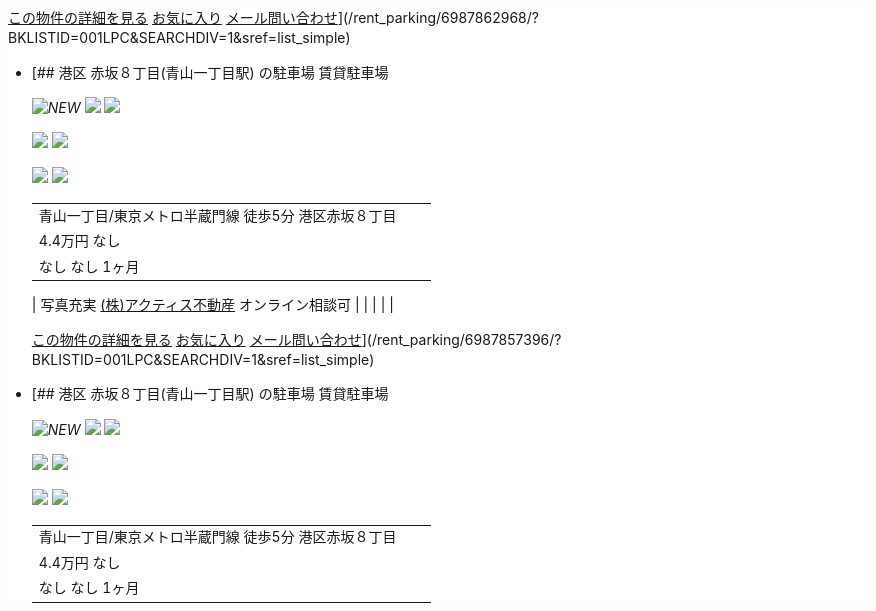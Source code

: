   [この物件の詳細を見る](/rent_parking/6987862968/?BKLISTID=001LPC&SEARCHDIV=1&sref=list_simple) 
  [お気に入り](javascript:void(0);)
  [メール問い合わせ](javascript:void(0);)](/rent_parking/6987862968/?BKLISTID=001LPC&SEARCHDIV=1&sref=list_simple)



* [## 港区 赤坂８丁目(青山一丁目駅) の駐車場 賃貸駐車場

  *![NEW](/static_app_contents/ak04-20250929-151630/assets/common/icon_new.svg)*
  ![](/static_app_contents/ak04-20250929-151630/assets/common/loading_g.gif)
  ![](/static_app_contents/ak04-20250929-151630/assets/common/loading_g.gif)

  ![](/static_app_contents/ak04-20250929-151630/assets/common/loading_g.gif)
  ![](/static_app_contents/ak04-20250929-151630/assets/common/loading_g.gif)

  ![](/static_app_contents/ak04-20250929-151630/assets/common/loading_g.gif)
  ![](/static_app_contents/ak04-20250929-151630/assets/common/loading_g.gif)

  |  |  |  |
  | --- | --- | --- |
  | 青山一丁目/東京メトロ半蔵門線  徒歩5分  港区赤坂８丁目 |
   4.4万円    なし |
   なし なし 1ヶ月 |

  | 写真充実 [(株)アクティス不動産](/ahto/akuteisufudousan.html)  オンライン相談可 | | | | |

  [この物件の詳細を見る](/rent_parking/6987857396/?BKLISTID=001LPC&SEARCHDIV=1&sref=list_simple) 
  [お気に入り](javascript:void(0);)
  [メール問い合わせ](javascript:void(0);)](/rent_parking/6987857396/?BKLISTID=001LPC&SEARCHDIV=1&sref=list_simple)



* [## 港区 赤坂８丁目(青山一丁目駅) の駐車場 賃貸駐車場

  *![NEW](/static_app_contents/ak04-20250929-151630/assets/common/icon_new.svg)*
  ![](/static_app_contents/ak04-20250929-151630/assets/common/loading_g.gif)
  ![](/static_app_contents/ak04-20250929-151630/assets/common/loading_g.gif)

  ![](/static_app_contents/ak04-20250929-151630/assets/common/loading_g.gif)
  ![](/static_app_contents/ak04-20250929-151630/assets/common/loading_g.gif)

  ![](/static_app_contents/ak04-20250929-151630/assets/common/loading_g.gif)
  ![](/static_app_contents/ak04-20250929-151630/assets/common/loading_g.gif)

  |  |  |  |
  | --- | --- | --- |
  | 青山一丁目/東京メトロ半蔵門線  徒歩5分  港区赤坂８丁目 |
   4.4万円    なし |
   なし なし 1ヶ月 |
